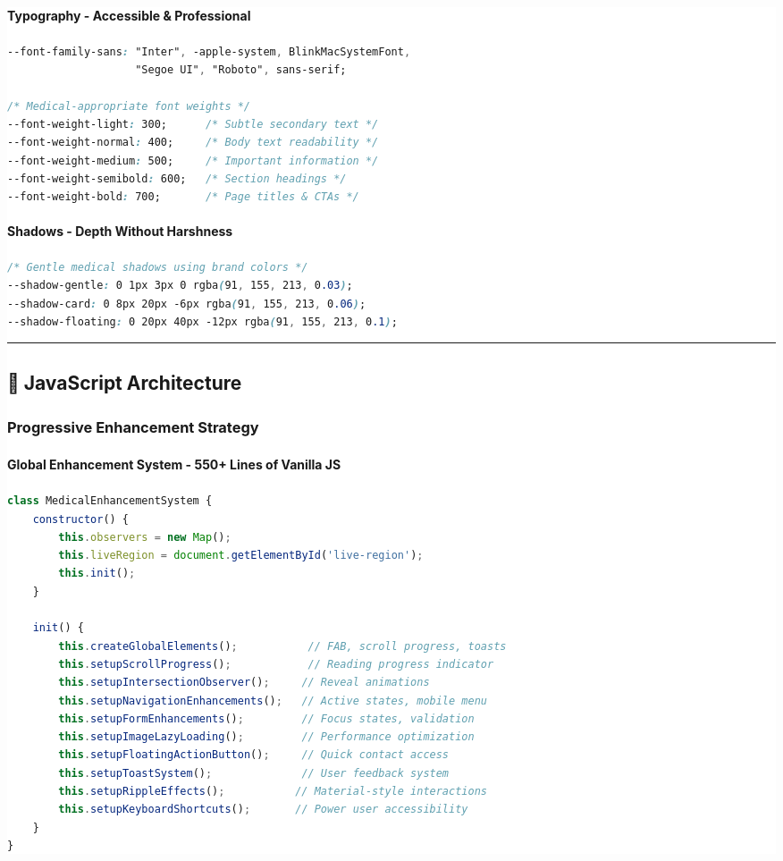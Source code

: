```css
```

#### **Typography** - Accessible & Professional
```css
--font-family-sans: "Inter", -apple-system, BlinkMacSystemFont, 
                    "Segoe UI", "Roboto", sans-serif;
                    
/* Medical-appropriate font weights */
--font-weight-light: 300;      /* Subtle secondary text */
--font-weight-normal: 400;     /* Body text readability */
--font-weight-medium: 500;     /* Important information */
--font-weight-semibold: 600;   /* Section headings */
--font-weight-bold: 700;       /* Page titles & CTAs */
```

#### **Shadows** - Depth Without Harshness
```css
/* Gentle medical shadows using brand colors */
--shadow-gentle: 0 1px 3px 0 rgba(91, 155, 213, 0.03);
--shadow-card: 0 8px 20px -6px rgba(91, 155, 213, 0.06);
--shadow-floating: 0 20px 40px -12px rgba(91, 155, 213, 0.1);
```

---

## 🔧 JavaScript Architecture

### Progressive Enhancement Strategy

#### **Global Enhancement System** - 550+ Lines of Vanilla JS
```javascript
class MedicalEnhancementSystem {
    constructor() {
        this.observers = new Map();
        this.liveRegion = document.getElementById('live-region');
        this.init();
    }
    
    init() {
        this.createGlobalElements();           // FAB, scroll progress, toasts
        this.setupScrollProgress();            // Reading progress indicator
        this.setupIntersectionObserver();     // Reveal animations
        this.setupNavigationEnhancements();   // Active states, mobile menu
        this.setupFormEnhancements();         // Focus states, validation
        this.setupImageLazyLoading();         // Performance optimization
        this.setupFloatingActionButton();     // Quick contact access
        this.setupToastSystem();              // User feedback system
        this.setupRippleEffects();           // Material-style interactions
        this.setupKeyboardShortcuts();       // Power user accessibility
    }
}
```
